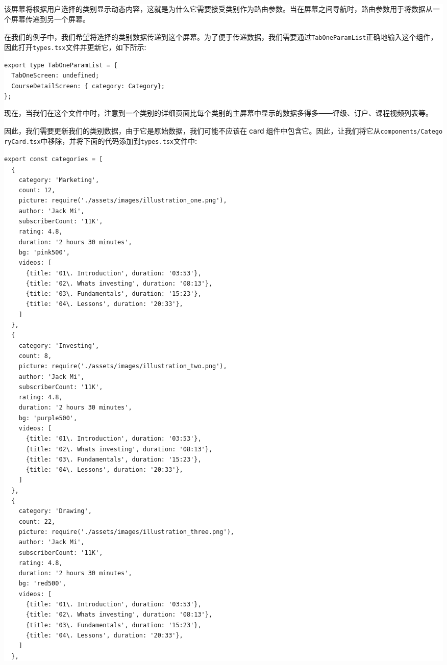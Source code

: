 该屏幕将根据用户选择的类别显示动态内容，这就是为什么它需要接受类别作为路由参数。当在屏幕之间导航时，路由参数用于将数据从一个屏幕传递到另一个屏幕。

在我们的例子中，我们希望将选择的类别数据传递到这个屏幕。为了便于传递数据，我们需要通过`TabOneParamList`正确地输入这个组件，因此打开`types.tsx`文件并更新它，如下所示:

```
export type TabOneParamList = {
  TabOneScreen: undefined;  
  CourseDetailScreen: { category: Category};
};
```

现在，当我们在这个文件中时，注意到一个类别的详细页面比每个类别的主屏幕中显示的数据多得多——评级、订户、课程视频列表等。

因此，我们需要更新我们的类别数据，由于它是原始数据，我们可能不应该在 card 组件中包含它。因此，让我们将它从`components/CategoryCard.tsx`中移除，并将下面的代码添加到`types.tsx`文件中:

```
export const categories = [
  {
    category: 'Marketing',
    count: 12,
    picture: require('./assets/images/illustration_one.png'),
    author: 'Jack Mi',
    subscriberCount: '11K',
    rating: 4.8,
    duration: '2 hours 30 minutes',
    bg: 'pink500',
    videos: [
      {title: '01\. Introduction', duration: '03:53'},
      {title: '02\. Whats investing', duration: '08:13'},
      {title: '03\. Fundamentals', duration: '15:23'},
      {title: '04\. Lessons', duration: '20:33'},
    ]
  },
  {
    category: 'Investing',
    count: 8,
    picture: require('./assets/images/illustration_two.png'),
    author: 'Jack Mi',
    subscriberCount: '11K',
    rating: 4.8,
    duration: '2 hours 30 minutes',
    bg: 'purple500',
    videos: [
      {title: '01\. Introduction', duration: '03:53'},
      {title: '02\. Whats investing', duration: '08:13'},
      {title: '03\. Fundamentals', duration: '15:23'},
      {title: '04\. Lessons', duration: '20:33'},
    ]
  },
  {
    category: 'Drawing',
    count: 22,
    picture: require('./assets/images/illustration_three.png'),
    author: 'Jack Mi',
    subscriberCount: '11K',
    rating: 4.8,
    duration: '2 hours 30 minutes',
    bg: 'red500',
    videos: [
      {title: '01\. Introduction', duration: '03:53'},
      {title: '02\. Whats investing', duration: '08:13'},
      {title: '03\. Fundamentals', duration: '15:23'},
      {title: '04\. Lessons', duration: '20:33'},
    ]
  },
```